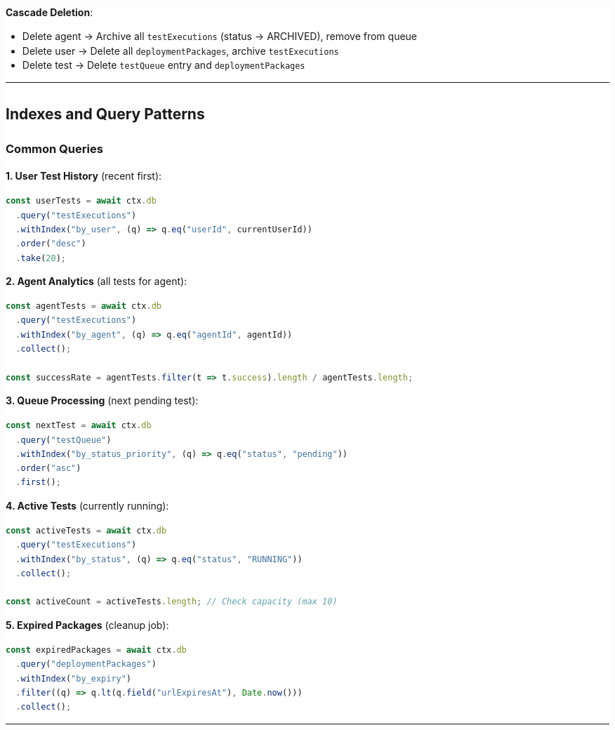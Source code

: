 **Cascade Deletion**:

- Delete agent → Archive all `testExecutions` (status → ARCHIVED), remove from queue
- Delete user → Delete all `deploymentPackages`, archive `testExecutions`
- Delete test → Delete `testQueue` entry and `deploymentPackages`

---

## Indexes and Query Patterns

### Common Queries

**1. User Test History** (recent first):

```typescript
const userTests = await ctx.db
  .query("testExecutions")
  .withIndex("by_user", (q) => q.eq("userId", currentUserId))
  .order("desc")
  .take(20);
```

**2. Agent Analytics** (all tests for agent):

```typescript
const agentTests = await ctx.db
  .query("testExecutions")
  .withIndex("by_agent", (q) => q.eq("agentId", agentId))
  .collect();

const successRate = agentTests.filter(t => t.success).length / agentTests.length;
```

**3. Queue Processing** (next pending test):

```typescript
const nextTest = await ctx.db
  .query("testQueue")
  .withIndex("by_status_priority", (q) => q.eq("status", "pending"))
  .order("asc")
  .first();
```

**4. Active Tests** (currently running):

```typescript
const activeTests = await ctx.db
  .query("testExecutions")
  .withIndex("by_status", (q) => q.eq("status", "RUNNING"))
  .collect();

const activeCount = activeTests.length; // Check capacity (max 10)
```

**5. Expired Packages** (cleanup job):

```typescript
const expiredPackages = await ctx.db
  .query("deploymentPackages")
  .withIndex("by_expiry")
  .filter((q) => q.lt(q.field("urlExpiresAt"), Date.now()))
  .collect();
```

---